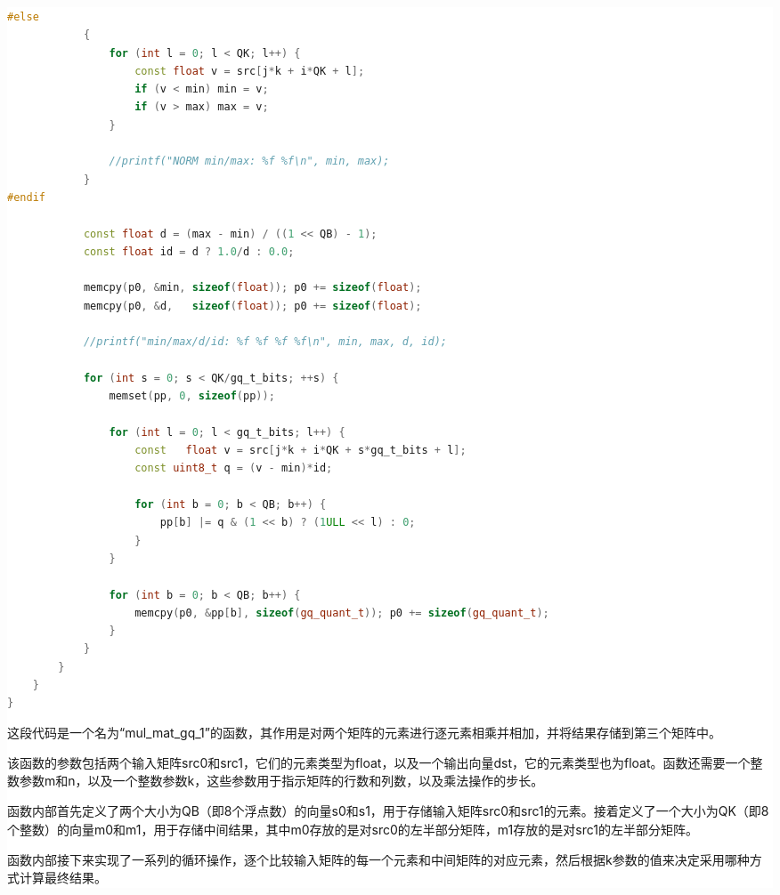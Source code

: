 
```cpp
#else
            {
                for (int l = 0; l < QK; l++) {
                    const float v = src[j*k + i*QK + l];
                    if (v < min) min = v;
                    if (v > max) max = v;
                }

                //printf("NORM min/max: %f %f\n", min, max);
            }
#endif

            const float d = (max - min) / ((1 << QB) - 1);
            const float id = d ? 1.0/d : 0.0;

            memcpy(p0, &min, sizeof(float)); p0 += sizeof(float);
            memcpy(p0, &d,   sizeof(float)); p0 += sizeof(float);

            //printf("min/max/d/id: %f %f %f %f\n", min, max, d, id);

            for (int s = 0; s < QK/gq_t_bits; ++s) {
                memset(pp, 0, sizeof(pp));

                for (int l = 0; l < gq_t_bits; l++) {
                    const   float v = src[j*k + i*QK + s*gq_t_bits + l];
                    const uint8_t q = (v - min)*id;

                    for (int b = 0; b < QB; b++) {
                        pp[b] |= q & (1 << b) ? (1ULL << l) : 0;
                    }
                }

                for (int b = 0; b < QB; b++) {
                    memcpy(p0, &pp[b], sizeof(gq_quant_t)); p0 += sizeof(gq_quant_t);
                }
            }
        }
    }
}

```

这段代码是一个名为“mul_mat_gq_1”的函数，其作用是对两个矩阵的元素进行逐元素相乘并相加，并将结果存储到第三个矩阵中。

该函数的参数包括两个输入矩阵src0和src1，它们的元素类型为float，以及一个输出向量dst，它的元素类型也为float。函数还需要一个整数参数m和n，以及一个整数参数k，这些参数用于指示矩阵的行数和列数，以及乘法操作的步长。

函数内部首先定义了两个大小为QB（即8个浮点数）的向量s0和s1，用于存储输入矩阵src0和src1的元素。接着定义了一个大小为QK（即8个整数）的向量m0和m1，用于存储中间结果，其中m0存放的是对src0的左半部分矩阵，m1存放的是对src1的左半部分矩阵。

函数内部接下来实现了一系列的循环操作，逐个比较输入矩阵的每一个元素和中间矩阵的对应元素，然后根据k参数的值来决定采用哪种方式计算最终结果。

